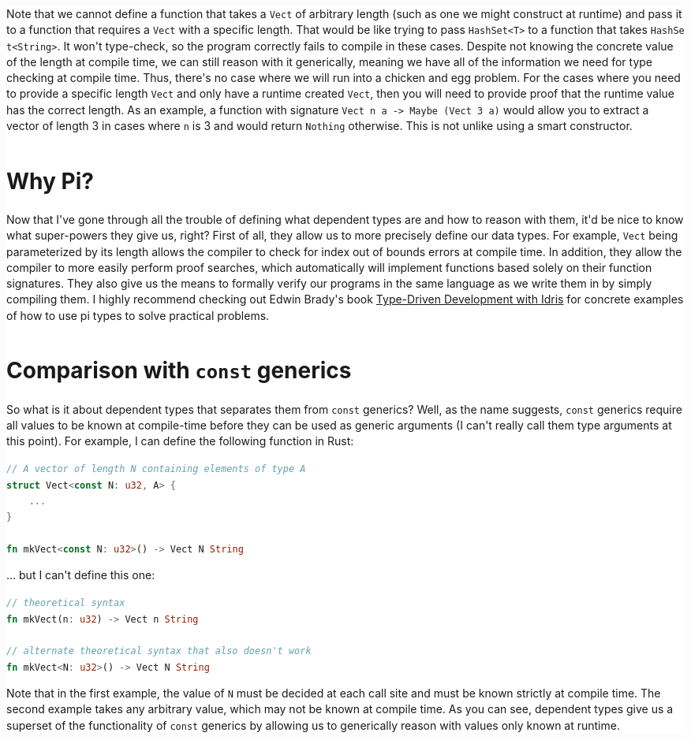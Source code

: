 Note that we cannot define a function that takes a `Vect` of arbitrary length (such as one we might construct at runtime) and pass it to a function that requires a `Vect` with a specific length. That would be like trying to pass `HashSet<T>` to a function that takes `HashSet<String>`. It won\'t type-check, so the program correctly fails to compile in these cases. Despite not knowing the concrete value of the length at compile time, we can still reason with it generically, meaning we have all of the information we need for type checking at compile time. Thus, there\'s no case where we will run into a chicken and egg problem. For the cases where you need to provide a specific length `Vect` and only have a runtime created `Vect`, then you will need to provide proof that the runtime value has the correct length. As an example, a function with signature `Vect n a -> Maybe (Vect 3 a)` would allow you to extract a vector of length 3 in cases where `n` is 3 and would return `Nothing` otherwise. This is not unlike using a smart constructor.

# Why Pi?

Now that I\'ve gone through all the trouble of defining what dependent types are and how to reason with them, it\'d be nice to know what super-powers they give us, right? First of all, they allow us to more precisely define our data types. For example, `Vect` being parameterized by its length allows the compiler to check for index out of bounds errors at compile time. In addition, they allow the compiler to more easily perform proof searches, which automatically will implement functions based solely on their function signatures. They also give us the means to formally verify our programs in the same language as we write them in by simply compiling them. I highly recommend checking out Edwin Brady\'s book [Type-Driven Development with Idris](https://www.manning.com/books/type-driven-development-with-idris) for concrete examples of how to use pi types to solve practical problems.

# Comparison with `const` generics

So what is it about dependent types that separates them from `const` generics? Well, as the name suggests, `const` generics require all values to be known at compile-time before they can be used as generic arguments (I can\'t really call them type arguments at this point). For example, I can define the following function in Rust:

```rust
// A vector of length N containing elements of type A
struct Vect<const N: u32, A> {
    ...
}

fn mkVect<const N: u32>() -> Vect N String
```

\.\.\. but I can\'t define this one:

```rust
// theoretical syntax
fn mkVect(n: u32) -> Vect n String

// alternate theoretical syntax that also doesn't work
fn mkVect<N: u32>() -> Vect N String
```

Note that in the first example, the value of `N` must be decided at each call site and must be known strictly at compile time. The second example takes any arbitrary value, which may not be known at compile time. As you can see, dependent types give us a superset of the functionality of `const` generics by allowing us to generically reason with values only known at runtime.
